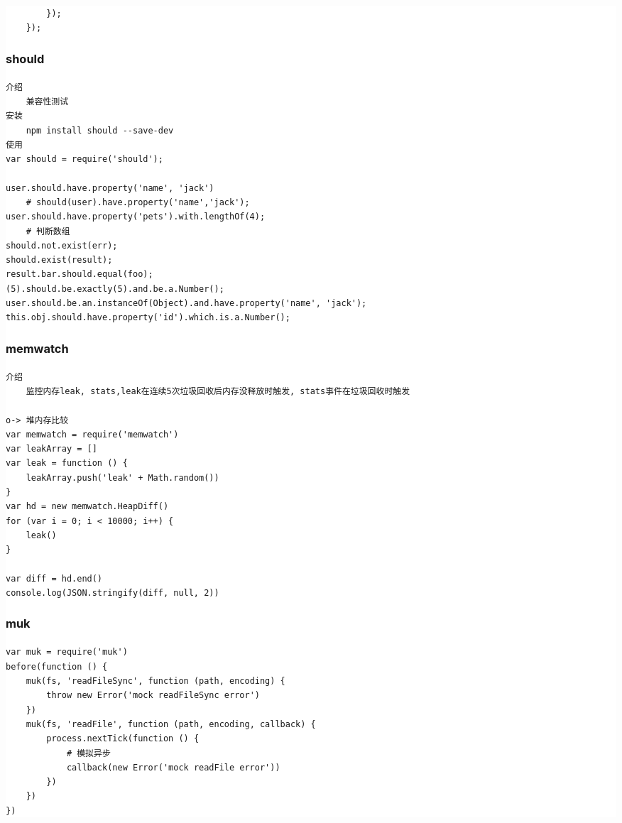             });
        });
### should
    介绍
        兼容性测试
    安装
        npm install should --save-dev
    使用
    var should = require('should');

    user.should.have.property('name', 'jack')
        # should(user).have.property('name','jack');
    user.should.have.property('pets').with.lengthOf(4);
        # 判断数组
    should.not.exist(err);
    should.exist(result);
    result.bar.should.equal(foo);
    (5).should.be.exactly(5).and.be.a.Number();
    user.should.be.an.instanceOf(Object).and.have.property('name', 'jack');
    this.obj.should.have.property('id').which.is.a.Number();
### memwatch
    介绍
        监控内存leak, stats,leak在连续5次垃圾回收后内存没释放时触发, stats事件在垃圾回收时触发

    o-> 堆内存比较
    var memwatch = require('memwatch')
    var leakArray = []
    var leak = function () {
        leakArray.push('leak' + Math.random())
    }
    var hd = new memwatch.HeapDiff()
    for (var i = 0; i < 10000; i++) {
        leak()
    }

    var diff = hd.end()
    console.log(JSON.stringify(diff, null, 2))
### muk
    var muk = require('muk')
    before(function () {
        muk(fs, 'readFileSync', function (path, encoding) {
            throw new Error('mock readFileSync error')
        })
        muk(fs, 'readFile', function (path, encoding, callback) {
            process.nextTick(function () {
                # 模拟异步
                callback(new Error('mock readFile error'))
            })
        })
    })
